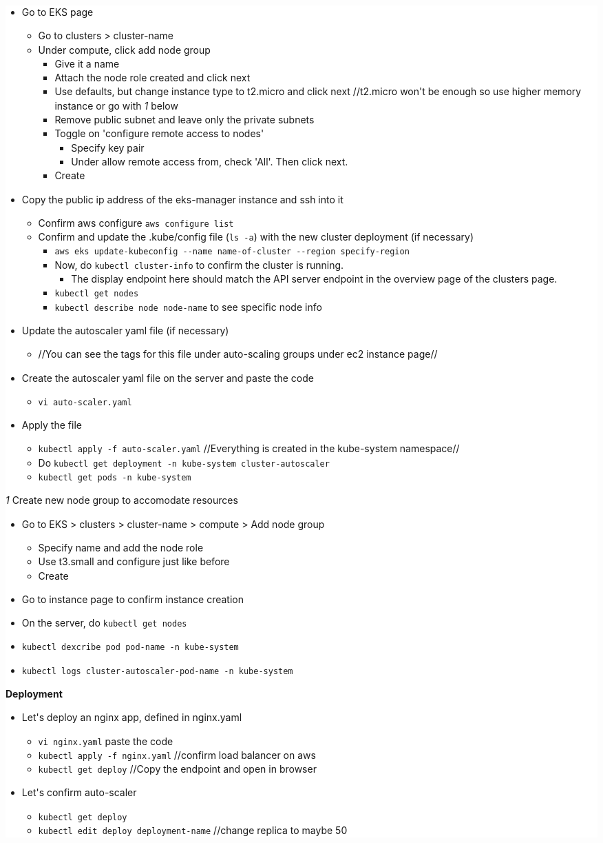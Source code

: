 - Go to EKS page
    - Go to clusters > cluster-name
    - Under compute, click add node group
        + Give it a name
        + Attach the node role created and click next
        + Use defaults, but change instance type to t2.micro and click next //t2.micro won't be enough so use higher memory instance or go with *1* below
        + Remove public subnet and leave only the private subnets
        + Toggle on 'configure remote access to nodes'
            - Specify key pair
            - Under allow remote access from, check 'All'. Then click next.
        + Create

- Copy the public ip address of the eks-manager instance and ssh into it
    - Confirm aws configure `aws configure list`
    - Confirm and update the .kube/config file (`ls -a`) with the new cluster deployment (if necessary)
        - `aws eks update-kubeconfig --name name-of-cluster --region specify-region`
        - Now, do `kubectl cluster-info` to confirm the cluster is running.
            + The display endpoint here should match the API server endpoint in the overview page of the clusters page.
        - `kubectl get nodes`
        - `kubectl describe node node-name` to see specific node info

- Update the autoscaler yaml file (if necessary)
    - //You can see the tags for this file under auto-scaling groups under ec2 instance page//

- Create the autoscaler yaml file on the server and paste the code
    - `vi auto-scaler.yaml`

- Apply the file
    - `kubectl apply -f auto-scaler.yaml` //Everything is created in the kube-system namespace//
    - Do `kubectl get deployment -n kube-system cluster-autoscaler`
    - `kubectl get pods -n kube-system`

*1* Create new node group to accomodate resources
- Go to EKS > clusters > cluster-name > compute > Add node group
    - Specify name and add the node role
    - Use t3.small and configure just like before
    - Create
- Go to instance page to confirm instance creation

- On the server, do `kubectl get nodes`
- `kubectl dexcribe pod pod-name -n kube-system`
- `kubectl logs cluster-autoscaler-pod-name -n kube-system`

**Deployment**

- Let's deploy an nginx app, defined in nginx.yaml
    - `vi nginx.yaml` paste the code
    - `kubectl apply -f nginx.yaml` //confirm load balancer on aws
    - `kubectl get deploy` //Copy the endpoint and open in browser

- Let's confirm auto-scaler
    - `kubectl get deploy`
    - `kubectl edit deploy deployment-name` //change replica to maybe 50
    
